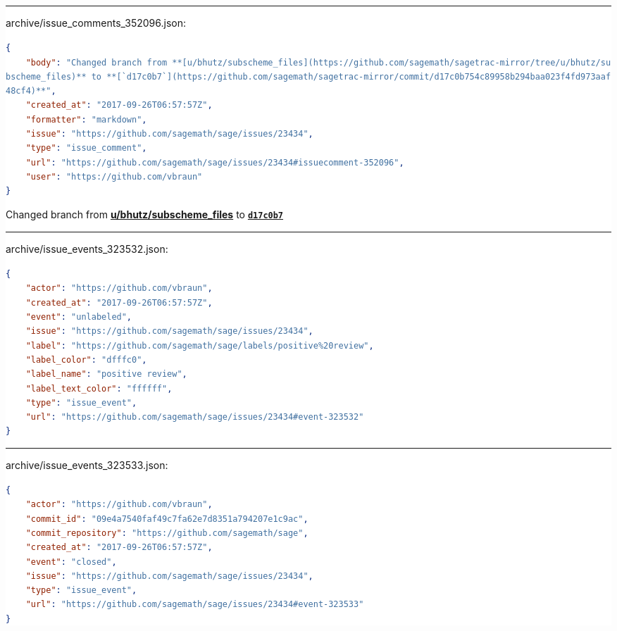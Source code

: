 

---

archive/issue_comments_352096.json:
```json
{
    "body": "Changed branch from **[u/bhutz/subscheme_files](https://github.com/sagemath/sagetrac-mirror/tree/u/bhutz/subscheme_files)** to **[`d17c0b7`](https://github.com/sagemath/sagetrac-mirror/commit/d17c0b754c89958b294baa023f4fd973aaf48cf4)**",
    "created_at": "2017-09-26T06:57:57Z",
    "formatter": "markdown",
    "issue": "https://github.com/sagemath/sage/issues/23434",
    "type": "issue_comment",
    "url": "https://github.com/sagemath/sage/issues/23434#issuecomment-352096",
    "user": "https://github.com/vbraun"
}
```

Changed branch from **[u/bhutz/subscheme_files](https://github.com/sagemath/sagetrac-mirror/tree/u/bhutz/subscheme_files)** to **[`d17c0b7`](https://github.com/sagemath/sagetrac-mirror/commit/d17c0b754c89958b294baa023f4fd973aaf48cf4)**



---

archive/issue_events_323532.json:
```json
{
    "actor": "https://github.com/vbraun",
    "created_at": "2017-09-26T06:57:57Z",
    "event": "unlabeled",
    "issue": "https://github.com/sagemath/sage/issues/23434",
    "label": "https://github.com/sagemath/sage/labels/positive%20review",
    "label_color": "dfffc0",
    "label_name": "positive review",
    "label_text_color": "ffffff",
    "type": "issue_event",
    "url": "https://github.com/sagemath/sage/issues/23434#event-323532"
}
```



---

archive/issue_events_323533.json:
```json
{
    "actor": "https://github.com/vbraun",
    "commit_id": "09e4a7540faf49c7fa62e7d8351a794207e1c9ac",
    "commit_repository": "https://github.com/sagemath/sage",
    "created_at": "2017-09-26T06:57:57Z",
    "event": "closed",
    "issue": "https://github.com/sagemath/sage/issues/23434",
    "type": "issue_event",
    "url": "https://github.com/sagemath/sage/issues/23434#event-323533"
}
```
